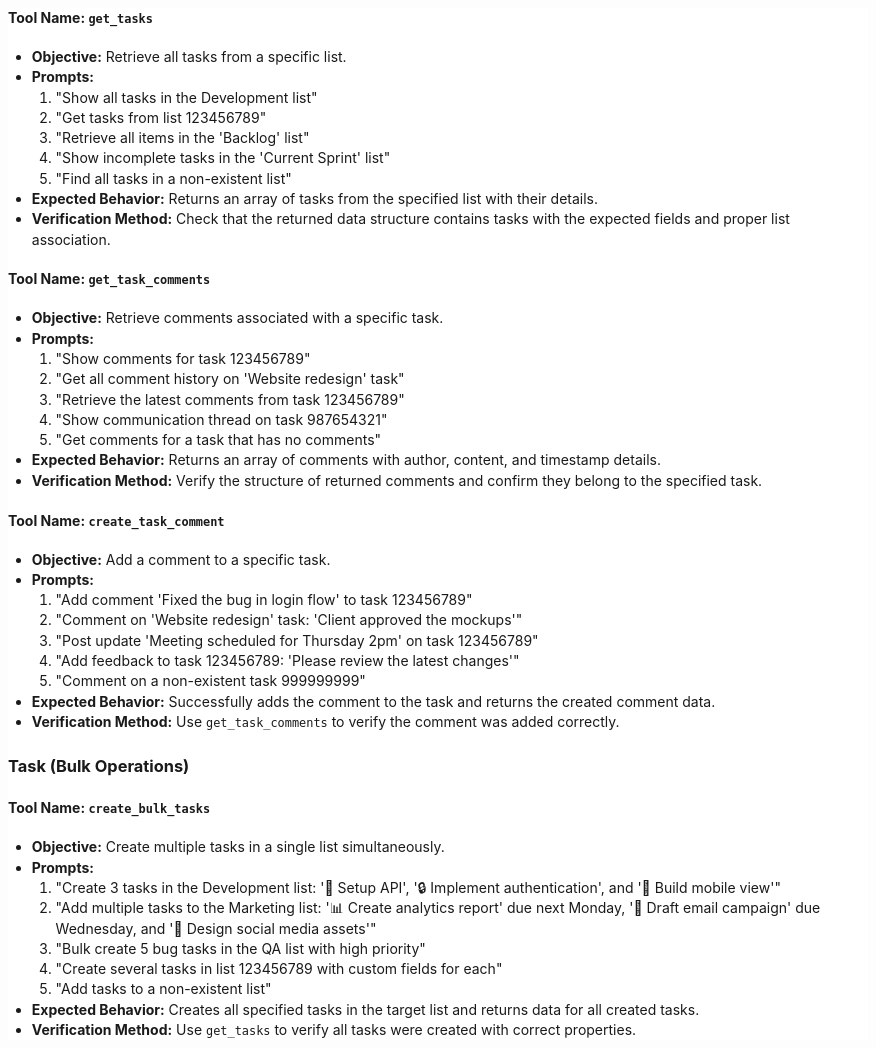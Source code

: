 #### Tool Name: `get_tasks`
- **Objective:** Retrieve all tasks from a specific list.
- **Prompts:**
  1. "Show all tasks in the Development list"
  2. "Get tasks from list 123456789"
  3. "Retrieve all items in the 'Backlog' list"
  4. "Show incomplete tasks in the 'Current Sprint' list"
  5. "Find all tasks in a non-existent list"
- **Expected Behavior:** Returns an array of tasks from the specified list with their details.
- **Verification Method:** Check that the returned data structure contains tasks with the expected fields and proper list association.

#### Tool Name: `get_task_comments`
- **Objective:** Retrieve comments associated with a specific task.
- **Prompts:**
  1. "Show comments for task 123456789"
  2. "Get all comment history on 'Website redesign' task"
  3. "Retrieve the latest comments from task 123456789"
  4. "Show communication thread on task 987654321"
  5. "Get comments for a task that has no comments"
- **Expected Behavior:** Returns an array of comments with author, content, and timestamp details.
- **Verification Method:** Verify the structure of returned comments and confirm they belong to the specified task.

#### Tool Name: `create_task_comment`
- **Objective:** Add a comment to a specific task.
- **Prompts:**
  1. "Add comment 'Fixed the bug in login flow' to task 123456789"
  2. "Comment on 'Website redesign' task: 'Client approved the mockups'"
  3. "Post update 'Meeting scheduled for Thursday 2pm' on task 123456789"
  4. "Add feedback to task 123456789: 'Please review the latest changes'"
  5. "Comment on a non-existent task 999999999"
- **Expected Behavior:** Successfully adds the comment to the task and returns the created comment data.
- **Verification Method:** Use `get_task_comments` to verify the comment was added correctly.

### Task (Bulk Operations)

#### Tool Name: `create_bulk_tasks`
- **Objective:** Create multiple tasks in a single list simultaneously.
- **Prompts:**
  1. "Create 3 tasks in the Development list: '🚀 Setup API', '🔒 Implement authentication', and '📱 Build mobile view'"
  2. "Add multiple tasks to the Marketing list: '📊 Create analytics report' due next Monday, '📧 Draft email campaign' due Wednesday, and '🎨 Design social media assets'"
  3. "Bulk create 5 bug tasks in the QA list with high priority"
  4. "Create several tasks in list 123456789 with custom fields for each"
  5. "Add tasks to a non-existent list"
- **Expected Behavior:** Creates all specified tasks in the target list and returns data for all created tasks.
- **Verification Method:** Use `get_tasks` to verify all tasks were created with correct properties.
